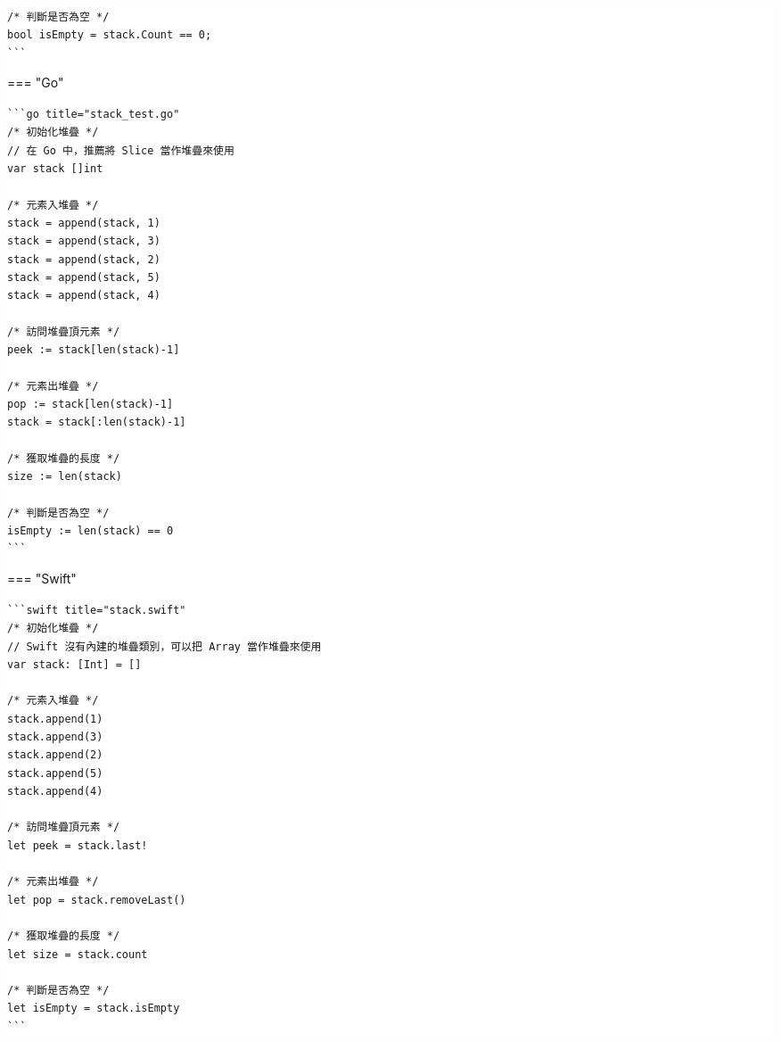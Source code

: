     /* 判斷是否為空 */
    bool isEmpty = stack.Count == 0;
    ```

=== "Go"

    ```go title="stack_test.go"
    /* 初始化堆疊 */
    // 在 Go 中，推薦將 Slice 當作堆疊來使用
    var stack []int

    /* 元素入堆疊 */
    stack = append(stack, 1)
    stack = append(stack, 3)
    stack = append(stack, 2)
    stack = append(stack, 5)
    stack = append(stack, 4)

    /* 訪問堆疊頂元素 */
    peek := stack[len(stack)-1]

    /* 元素出堆疊 */
    pop := stack[len(stack)-1]
    stack = stack[:len(stack)-1]

    /* 獲取堆疊的長度 */
    size := len(stack)

    /* 判斷是否為空 */
    isEmpty := len(stack) == 0
    ```

=== "Swift"

    ```swift title="stack.swift"
    /* 初始化堆疊 */
    // Swift 沒有內建的堆疊類別，可以把 Array 當作堆疊來使用
    var stack: [Int] = []

    /* 元素入堆疊 */
    stack.append(1)
    stack.append(3)
    stack.append(2)
    stack.append(5)
    stack.append(4)

    /* 訪問堆疊頂元素 */
    let peek = stack.last!

    /* 元素出堆疊 */
    let pop = stack.removeLast()

    /* 獲取堆疊的長度 */
    let size = stack.count

    /* 判斷是否為空 */
    let isEmpty = stack.isEmpty
    ```
